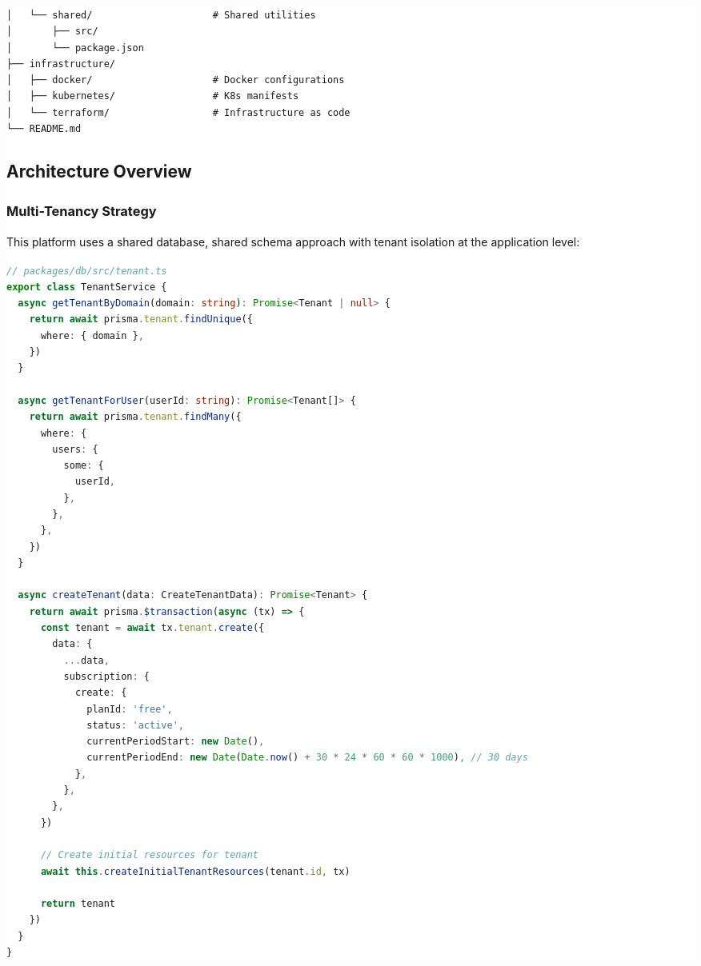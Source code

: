 ```
│   └── shared/                     # Shared utilities
│       ├── src/
│       └── package.json
├── infrastructure/
│   ├── docker/                     # Docker configurations
│   ├── kubernetes/                 # K8s manifests
│   └── terraform/                  # Infrastructure as code
└── README.md
```

## Architecture Overview

### Multi-Tenancy Strategy

This platform uses a shared database, shared schema approach with tenant isolation at the application level:

```typescript
// packages/db/src/tenant.ts
export class TenantService {
  async getTenantByDomain(domain: string): Promise<Tenant | null> {
    return await prisma.tenant.findUnique({
      where: { domain },
    })
  }
  
  async getTenantForUser(userId: string): Promise<Tenant[]> {
    return await prisma.tenant.findMany({
      where: {
        users: {
          some: {
            userId,
          },
        },
      },
    })
  }
  
  async createTenant(data: CreateTenantData): Promise<Tenant> {
    return await prisma.$transaction(async (tx) => {
      const tenant = await tx.tenant.create({
        data: {
          ...data,
          subscription: {
            create: {
              planId: 'free',
              status: 'active',
              currentPeriodStart: new Date(),
              currentPeriodEnd: new Date(Date.now() + 30 * 24 * 60 * 60 * 1000), // 30 days
            },
          },
        },
      })
      
      // Create initial resources for tenant
      await this.createInitialTenantResources(tenant.id, tx)
      
      return tenant
    })
  }
}
```
